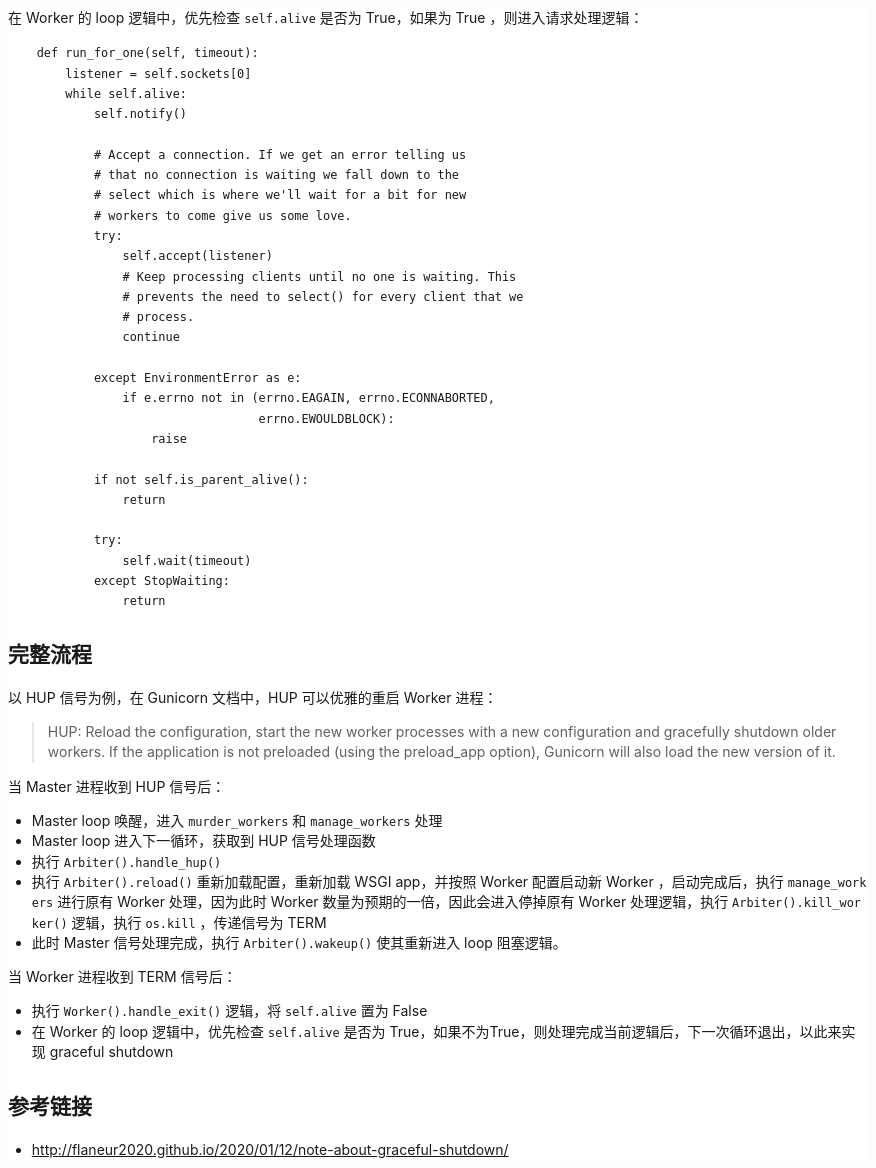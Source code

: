 在 Worker 的 loop 逻辑中，优先检查 `self.alive` 是否为 True，如果为 True ，则进入请求处理逻辑：

```
    def run_for_one(self, timeout):
        listener = self.sockets[0]
        while self.alive:
            self.notify()

            # Accept a connection. If we get an error telling us
            # that no connection is waiting we fall down to the
            # select which is where we'll wait for a bit for new
            # workers to come give us some love.
            try:
                self.accept(listener)
                # Keep processing clients until no one is waiting. This
                # prevents the need to select() for every client that we
                # process.
                continue

            except EnvironmentError as e:
                if e.errno not in (errno.EAGAIN, errno.ECONNABORTED,
                                   errno.EWOULDBLOCK):
                    raise

            if not self.is_parent_alive():
                return

            try:
                self.wait(timeout)
            except StopWaiting:
                return
```



## 完整流程

以 HUP 信号为例，在 Gunicorn 文档中，HUP 可以优雅的重启 Worker 进程：

> HUP: Reload the configuration, start the new worker processes with a new configuration and gracefully shutdown older workers. If the application is not preloaded (using the preload_app option), Gunicorn will also load the new version of it.


当 Master 进程收到 HUP 信号后：
* Master loop 唤醒，进入 `murder_workers` 和 `manage_workers` 处理
* Master loop 进入下一循环，获取到 HUP 信号处理函数
* 执行 `Arbiter().handle_hup()` 
* 执行 `Arbiter().reload()` 重新加载配置，重新加载 WSGI app，并按照 Worker 配置启动新 Worker ，启动完成后，执行 `manage_workers` 进行原有 Worker 处理，因为此时 Worker 数量为预期的一倍，因此会进入停掉原有 Worker 处理逻辑，执行 `Arbiter().kill_worker()` 逻辑，执行 `os.kill` ，传递信号为 TERM
* 此时 Master 信号处理完成，执行 `Arbiter().wakeup()` 使其重新进入 loop 阻塞逻辑。


当 Worker 进程收到 TERM 信号后：
* 执行 `Worker().handle_exit()` 逻辑，将 `self.alive` 置为 False
* 在 Worker 的 loop 逻辑中，优先检查 `self.alive` 是否为 True，如果不为True，则处理完成当前逻辑后，下一次循环退出，以此来实现 graceful shutdown


## 参考链接
* http://flaneur2020.github.io/2020/01/12/note-about-graceful-shutdown/